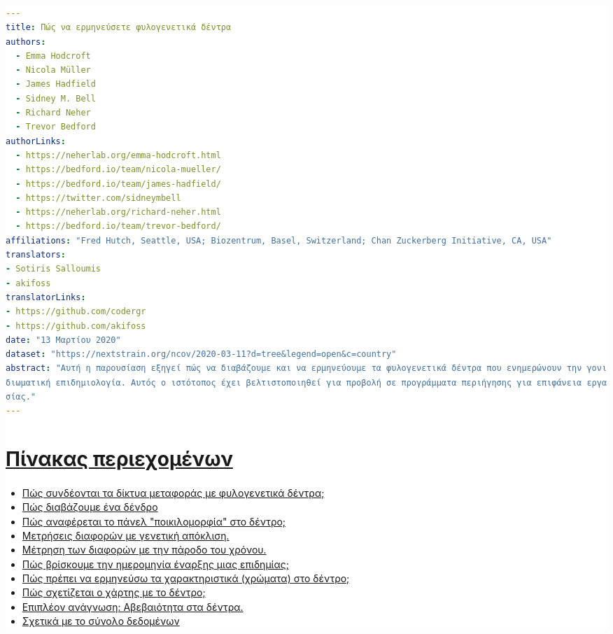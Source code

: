 ```yaml
---
title: Πώς να ερμηνεύσετε φυλογενετικά δέντρα
authors:
  - Emma Hodcroft
  - Nicola Müller
  - James Hadfield
  - Sidney M. Bell
  - Richard Neher
  - Trevor Bedford
authorLinks:
  - https://neherlab.org/emma-hodcroft.html
  - https://bedford.io/team/nicola-mueller/
  - https://bedford.io/team/james-hadfield/
  - https://twitter.com/sidneymbell
  - https://neherlab.org/richard-neher.html
  - https://bedford.io/team/trevor-bedford/
affiliations: "Fred Hutch, Seattle, USA; Biozentrum, Basel, Switzerland; Chan Zuckerberg Initiative, CA, USA"
translators:
- Sotiris Salloumis
- akifoss
translatorLinks:
- https://github.com/codergr
- https://github.com/akifoss
date: "13 Μαρτίου 2020"
dataset: "https://nextstrain.org/ncov/2020-03-11?d=tree&legend=open&c=country"
abstract: "Αυτή η παρουσίαση εξηγεί πώς να διαβάζουμε και να ερμηνεύουμε τα φυλογενετικά δέντρα που ενημερώνουν την γονιδιωματική επιδημιολογία. Αυτός ο ιστότοπος έχει βελτιστοποιηθεί για προβολή σε προγράμματα περιήγησης για επιφάνεια εργασίας."
---
```







# [Πίνακας περιεχομένων](https://nextstrain.org/ncov/2020-03-11?d=tree&legend=open&c=country)

* [Πώς συνδέονται τα δίκτυα μεταφοράς με φυλογενετικά δέντρα;](https://nextstrain.org/narratives/trees-background/el?n=2)
* [Πώς διαβάζουμε ένα δένδρο](https://nextstrain.org/narratives/trees-background/el?n=3)
* [Πώς αναφέρεται το πάνελ "ποικιλομορφία" στο δέντρο;](https://nextstrain.org/narratives/trees-background/el?n=4) 
* [Μετρήσεις διαφορών με γενετική απόκλιση.](https://nextstrain.org/narratives/trees-background/el?n=5)  
* [Μέτρηση των διαφορών με την πάροδο του χρόνου.](https://nextstrain.org/narratives/trees-background/el?n=6)
* [Πώς βρίσκουμε την ημερομηνία έναρξης μιας επιδημίας;](https://nextstrain.org/narratives/trees-background/el?n=7) 
* [Πώς πρέπει να ερμηνεύσω τα χαρακτηριστικά (χρώματα) στο δέντρο;](https://nextstrain.org/narratives/trees-background/el?n=8)  
* [Πώς σχετίζεται ο χάρτης με το δέντρο;](https://nextstrain.org/narratives/trees-background/el?n=9)
* [Επιπλέον ανάγνωση: Aβεβαιότητα στα δέντρα.](https://nextstrain.org/narratives/trees-background/el?n=10) 
* [Σχετικά με το σύνολο δεδομένων](https://nextstrain.org/narratives/trees-background/el?n=11)
